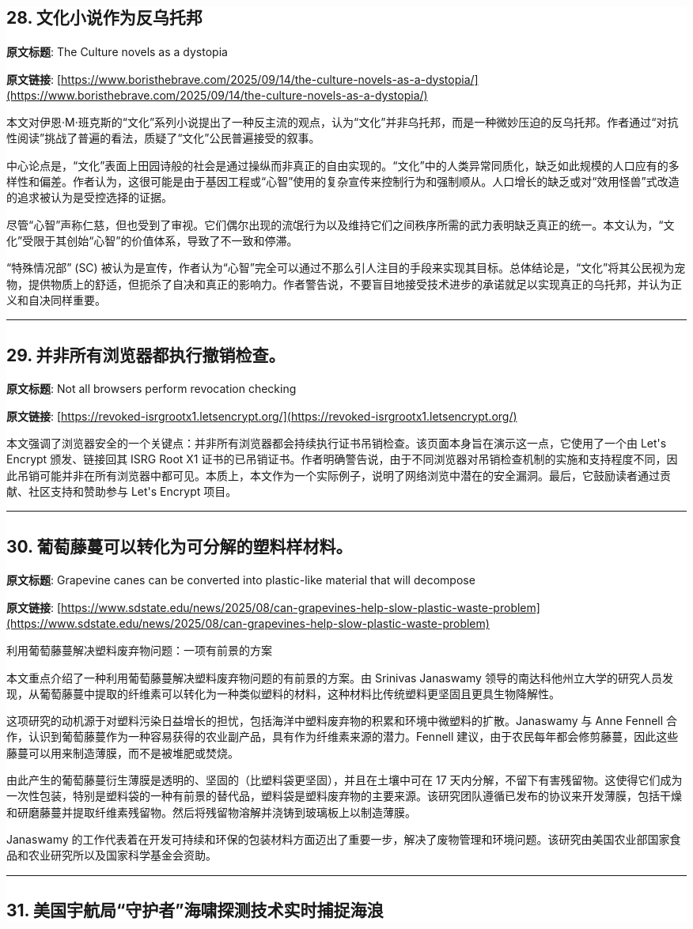 ## 28. 文化小说作为反乌托邦

**原文标题**: The Culture novels as a dystopia

**原文链接**: [https://www.boristhebrave.com/2025/09/14/the-culture-novels-as-a-dystopia/](https://www.boristhebrave.com/2025/09/14/the-culture-novels-as-a-dystopia/)

本文对伊恩·M·班克斯的“文化”系列小说提出了一种反主流的观点，认为“文化”并非乌托邦，而是一种微妙压迫的反乌托邦。作者通过“对抗性阅读”挑战了普遍的看法，质疑了“文化”公民普遍接受的叙事。

中心论点是，“文化”表面上田园诗般的社会是通过操纵而非真正的自由实现的。“文化”中的人类异常同质化，缺乏如此规模的人口应有的多样性和偏差。作者认为，这很可能是由于基因工程或“心智”使用的复杂宣传来控制行为和强制顺从。人口增长的缺乏或对“效用怪兽”式改造的追求被认为是受控选择的证据。

尽管“心智”声称仁慈，但也受到了审视。它们偶尔出现的流氓行为以及维持它们之间秩序所需的武力表明缺乏真正的统一。本文认为，“文化”受限于其创始“心智”的价值体系，导致了不一致和停滞。

“特殊情况部” (SC) 被认为是宣传，作者认为“心智”完全可以通过不那么引人注目的手段来实现其目标。总体结论是，“文化”将其公民视为宠物，提供物质上的舒适，但扼杀了自决和真正的影响力。作者警告说，不要盲目地接受技术进步的承诺就足以实现真正的乌托邦，并认为正义和自决同样重要。

---

## 29. 并非所有浏览器都执行撤销检查。

**原文标题**: Not all browsers perform revocation checking

**原文链接**: [https://revoked-isrgrootx1.letsencrypt.org/](https://revoked-isrgrootx1.letsencrypt.org/)

本文强调了浏览器安全的一个关键点：并非所有浏览器都会持续执行证书吊销检查。该页面本身旨在演示这一点，它使用了一个由 Let's Encrypt 颁发、链接回其 ISRG Root X1 证书的已吊销证书。作者明确警告说，由于不同浏览器对吊销检查机制的实施和支持程度不同，因此吊销可能并非在所有浏览器中都可见。本质上，本文作为一个实际例子，说明了网络浏览中潜在的安全漏洞。最后，它鼓励读者通过贡献、社区支持和赞助参与 Let's Encrypt 项目。

---

## 30. 葡萄藤蔓可以转化为可分解的塑料样材料。

**原文标题**: Grapevine canes can be converted into plastic-like material that will decompose

**原文链接**: [https://www.sdstate.edu/news/2025/08/can-grapevines-help-slow-plastic-waste-problem](https://www.sdstate.edu/news/2025/08/can-grapevines-help-slow-plastic-waste-problem)

利用葡萄藤蔓解决塑料废弃物问题：一项有前景的方案

本文重点介绍了一种利用葡萄藤蔓解决塑料废弃物问题的有前景的方案。由 Srinivas Janaswamy 领导的南达科他州立大学的研究人员发现，从葡萄藤蔓中提取的纤维素可以转化为一种类似塑料的材料，这种材料比传统塑料更坚固且更具生物降解性。

这项研究的动机源于对塑料污染日益增长的担忧，包括海洋中塑料废弃物的积累和环境中微塑料的扩散。Janaswamy 与 Anne Fennell 合作，认识到葡萄藤蔓作为一种容易获得的农业副产品，具有作为纤维素来源的潜力。Fennell 建议，由于农民每年都会修剪藤蔓，因此这些藤蔓可以用来制造薄膜，而不是被堆肥或焚烧。

由此产生的葡萄藤蔓衍生薄膜是透明的、坚固的（比塑料袋更坚固），并且在土壤中可在 17 天内分解，不留下有害残留物。这使得它们成为一次性包装，特别是塑料袋的一种有前景的替代品，塑料袋是塑料废弃物的主要来源。该研究团队遵循已发布的协议来开发薄膜，包括干燥和研磨藤蔓并提取纤维素残留物。然后将残留物溶解并浇铸到玻璃板上以制造薄膜。

Janaswamy 的工作代表着在开发可持续和环保的包装材料方面迈出了重要一步，解决了废物管理和环境问题。该研究由美国农业部国家食品和农业研究所以及国家科学基金会资助。

---

## 31. 美国宇航局“守护者”海啸探测技术实时捕捉海浪
